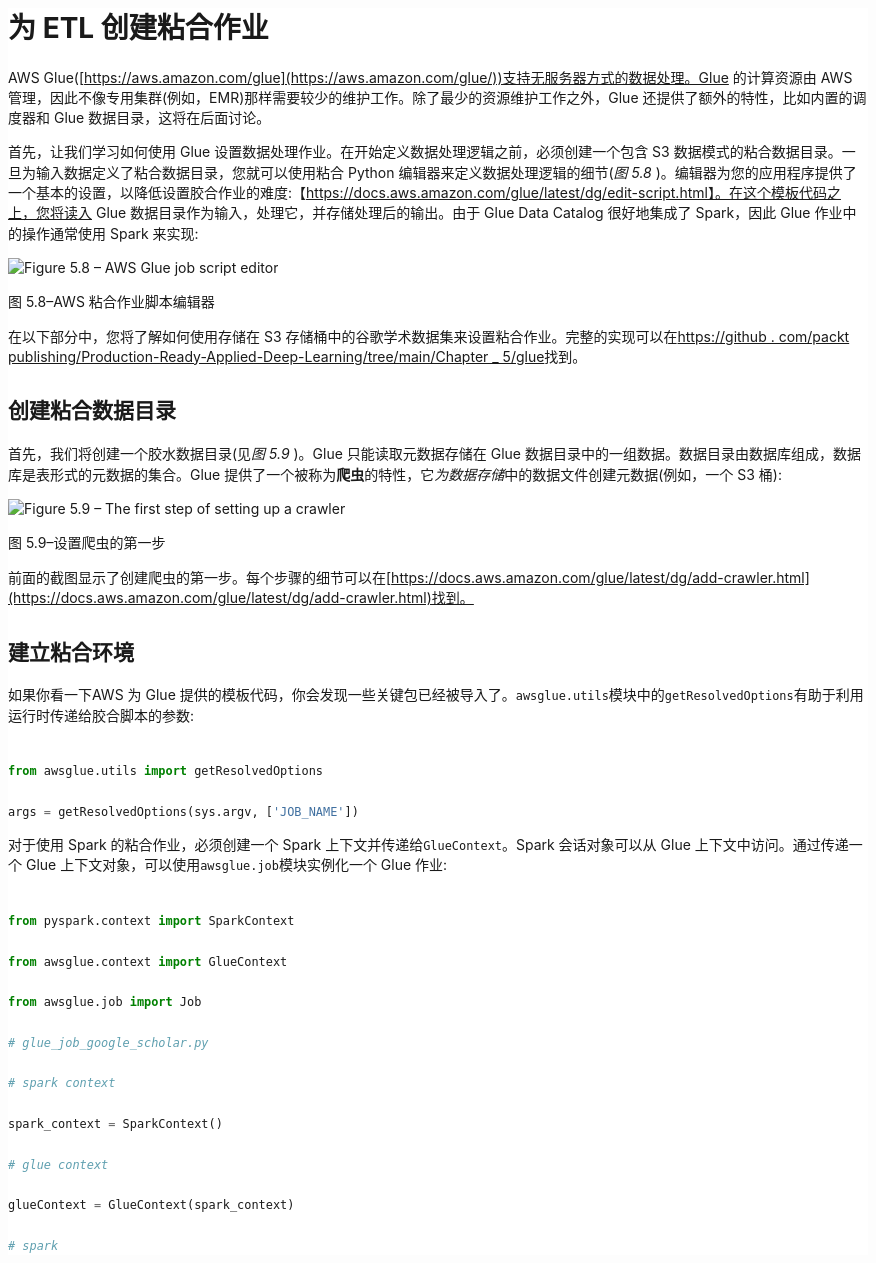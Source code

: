 # 为 ETL 创建粘合作业

AWS Glue([https://aws.amazon.com/glue](https://aws.amazon.com/glue/))支持无服务器方式的数据处理。Glue 的计算资源由 AWS 管理，因此不像专用集群(例如，EMR)那样需要较少的维护工作。除了最少的资源维护工作之外，Glue 还提供了额外的特性，比如内置的调度器和 Glue 数据目录，这将在后面讨论。

首先，让我们学习如何使用 Glue 设置数据处理作业。在开始定义数据处理逻辑之前，必须创建一个包含 S3 数据模式的粘合数据目录。一旦为输入数据定义了粘合数据目录，您就可以使用粘合 Python 编辑器来定义数据处理逻辑的细节(*图 5.8* )。编辑器为您的应用程序提供了一个基本的设置，以降低设置胶合作业的难度:【https://docs.aws.amazon.com/glue/latest/dg/edit-script.html】。在这个模板代码之上，您将读入 Glue 数据目录作为输入，处理它，并存储处理后的输出。由于 Glue Data Catalog 很好地集成了 Spark，因此 Glue 作业中的操作通常使用 Spark 来实现:

![Figure 5.8 – AWS Glue job script editor
](image/B18522_05_08.jpg)

图 5.8–AWS 粘合作业脚本编辑器

在以下部分中，您将了解如何使用存储在 S3 存储桶中的谷歌学术数据集来设置粘合作业。完整的实现可以在[https://github . com/packt publishing/Production-Ready-Applied-Deep-Learning/tree/main/Chapter _ 5/glue](https://github.com/PacktPublishing/Production-Ready-Applied-Deep-Learning/tree/main/Chapter_5/glue)找到。

## 创建粘合数据目录

首先，我们将创建一个胶水数据目录(见*图 5.9* )。Glue 只能读取元数据存储在 Glue 数据目录中的一组数据。数据目录由数据库组成，数据库是表形式的元数据的集合。Glue 提供了一个被称为**爬虫**的特性，它*为数据存储*中的数据文件创建元数据(例如，一个 S3 桶):

![Figure 5.9 – The first step of setting up a crawler
](image/B18522_05_09.jpg)

图 5.9–设置爬虫的第一步

前面的截图显示了创建爬虫的第一步。每个步骤的细节可以在[https://docs.aws.amazon.com/glue/latest/dg/add-crawler.html](https://docs.aws.amazon.com/glue/latest/dg/add-crawler.html)找到。

## 建立粘合环境

如果你看一下AWS 为 Glue 提供的模板代码，你会发现一些关键包已经被导入了。`awsglue.utils`模块中的`getResolvedOptions`有助于利用运行时传递给胶合脚本的参数:

```py

from awsglue.utils import getResolvedOptions

args = getResolvedOptions(sys.argv, ['JOB_NAME'])
```

对于使用 Spark 的粘合作业，必须创建一个 Spark 上下文并传递给`GlueContext`。Spark 会话对象可以从 Glue 上下文中访问。通过传递一个 Glue 上下文对象，可以使用`awsglue.job`模块实例化一个 Glue 作业:

```py

from pyspark.context import SparkContext

from awsglue.context import GlueContext

from awsglue.job import Job

# glue_job_google_scholar.py

# spark context

spark_context = SparkContext()

# glue context

glueContext = GlueContext(spark_context)

# spark

```